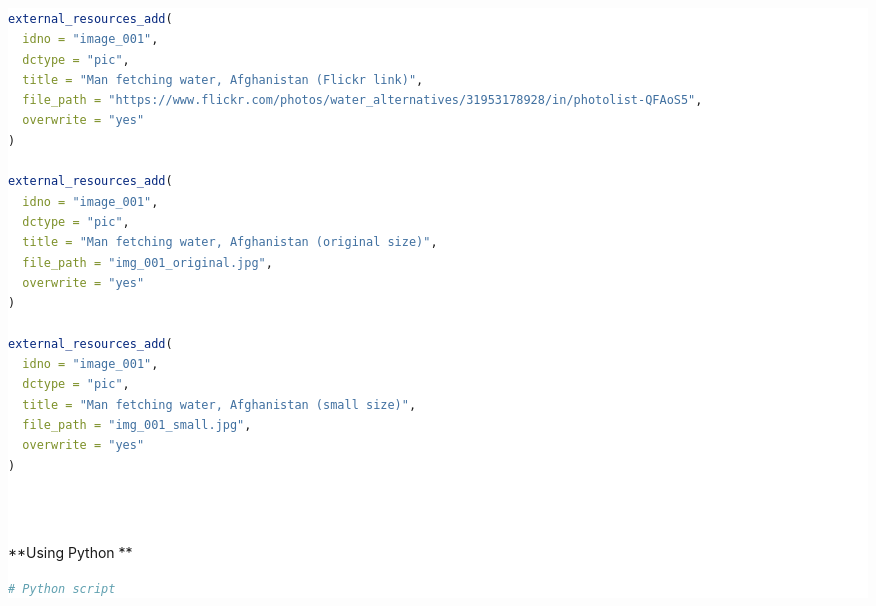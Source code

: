 ```r
external_resources_add(
  idno = "image_001",
  dctype = "pic",
  title = "Man fetching water, Afghanistan (Flickr link)",
  file_path = "https://www.flickr.com/photos/water_alternatives/31953178928/in/photolist-QFAoS5",
  overwrite = "yes"
)

external_resources_add(
  idno = "image_001",
  dctype = "pic",
  title = "Man fetching water, Afghanistan (original size)",
  file_path = "img_001_original.jpg",
  overwrite = "yes"
)

external_resources_add(
  idno = "image_001",
  dctype = "pic",
  title = "Man fetching water, Afghanistan (small size)",
  file_path = "img_001_small.jpg",
  overwrite = "yes"
)
```
<br><br>



**Using Python **


```python
# Python script
```
